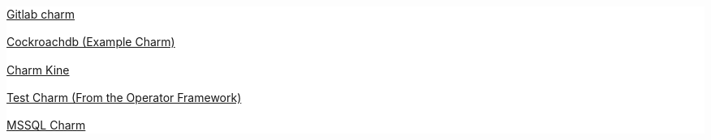 [Gitlab charm](https://github.com/johnsca/charm-gitlab-k8s)

[Cockroachdb (Example Charm)](https://github.com/dshcherb/charm-cockroachdb)

[Charm Kine](https://github.com/tvansteenburgh/charm-kine)

[Test Charm (From the Operator Framework)](https://github.com/canonical/operator/tree/master/test/charms/test_main)

[MSSQL Charm](https://github.com/camille-rodriguez/mssql)
